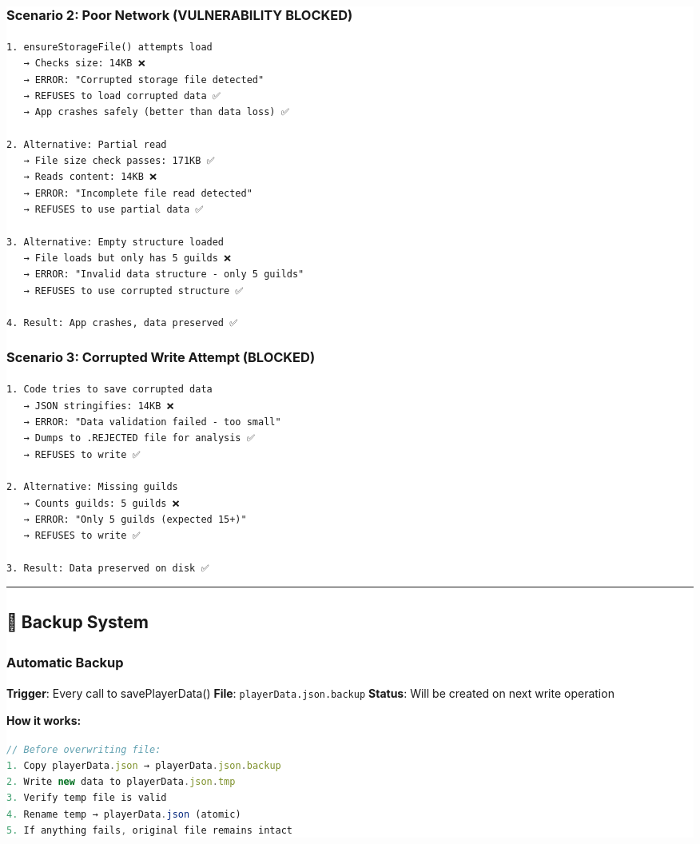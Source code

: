 ### Scenario 2: Poor Network (VULNERABILITY BLOCKED)
```
1. ensureStorageFile() attempts load
   → Checks size: 14KB ❌
   → ERROR: "Corrupted storage file detected"
   → REFUSES to load corrupted data ✅
   → App crashes safely (better than data loss) ✅

2. Alternative: Partial read
   → File size check passes: 171KB ✅
   → Reads content: 14KB ❌
   → ERROR: "Incomplete file read detected"
   → REFUSES to use partial data ✅

3. Alternative: Empty structure loaded
   → File loads but only has 5 guilds ❌
   → ERROR: "Invalid data structure - only 5 guilds"
   → REFUSES to use corrupted structure ✅

4. Result: App crashes, data preserved ✅
```

### Scenario 3: Corrupted Write Attempt (BLOCKED)
```
1. Code tries to save corrupted data
   → JSON stringifies: 14KB ❌
   → ERROR: "Data validation failed - too small"
   → Dumps to .REJECTED file for analysis ✅
   → REFUSES to write ✅

2. Alternative: Missing guilds
   → Counts guilds: 5 guilds ❌
   → ERROR: "Only 5 guilds (expected 15+)"
   → REFUSES to write ✅

3. Result: Data preserved on disk ✅
```

---

## 🔐 Backup System

### Automatic Backup
**Trigger**: Every call to savePlayerData()
**File**: `playerData.json.backup`
**Status**: Will be created on next write operation

**How it works:**
```javascript
// Before overwriting file:
1. Copy playerData.json → playerData.json.backup
2. Write new data to playerData.json.tmp
3. Verify temp file is valid
4. Rename temp → playerData.json (atomic)
5. If anything fails, original file remains intact
```
